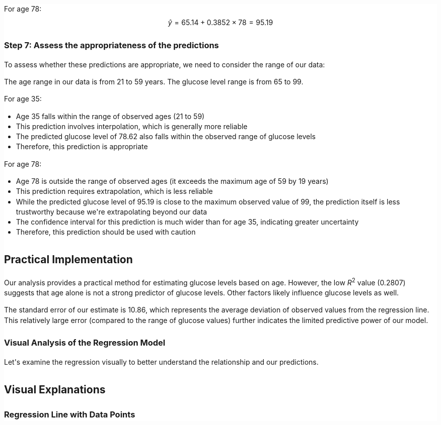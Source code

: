 For age 78:
$$\hat{y} = 65.14 + 0.3852 \times 78 = 95.19$$

### Step 7: Assess the appropriateness of the predictions
To assess whether these predictions are appropriate, we need to consider the range of our data:

The age range in our data is from 21 to 59 years.
The glucose level range is from 65 to 99.

For age 35:
- Age 35 falls within the range of observed ages (21 to 59)
- This prediction involves interpolation, which is generally more reliable
- The predicted glucose level of 78.62 also falls within the observed range of glucose levels
- Therefore, this prediction is appropriate

For age 78:
- Age 78 is outside the range of observed ages (it exceeds the maximum age of 59 by 19 years)
- This prediction requires extrapolation, which is less reliable
- While the predicted glucose level of 95.19 is close to the maximum observed value of 99, the prediction itself is less trustworthy because we're extrapolating beyond our data
- The confidence interval for this prediction is much wider than for age 35, indicating greater uncertainty
- Therefore, this prediction should be used with caution

## Practical Implementation
Our analysis provides a practical method for estimating glucose levels based on age. However, the low $R^2$ value (0.2807) suggests that age alone is not a strong predictor of glucose levels. Other factors likely influence glucose levels as well.

The standard error of our estimate is 10.86, which represents the average deviation of observed values from the regression line. This relatively large error (compared to the range of glucose values) further indicates the limited predictive power of our model.

### Visual Analysis of the Regression Model

Let's examine the regression visually to better understand the relationship and our predictions.

## Visual Explanations

### Regression Line with Data Points